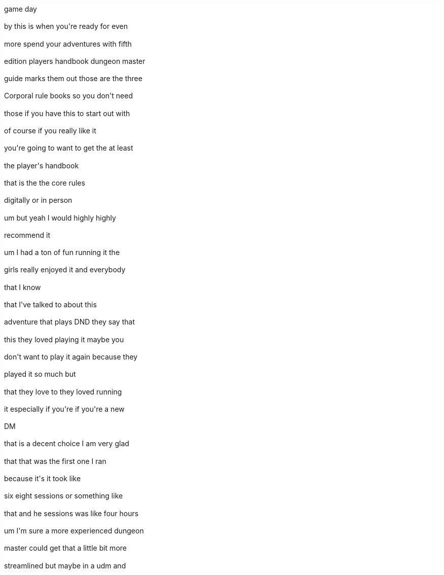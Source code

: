 game day

by this is when you&#39;re ready for even

more spend your adventures with fifth

edition players handbook dungeon master

guide marks them out those are the three

Corporal rule books so you don&#39;t need

those if you have this to start out with

of course if you really like it

you&#39;re going to want to get the at least

the player&#39;s handbook

that is the the core rules

digitally or in person

um but yeah I would highly highly

recommend it

um I had a ton of fun running it the

girls really enjoyed it and everybody

that I know

that I&#39;ve talked to about this

adventure that plays DND they say that

this they loved playing it maybe you

don&#39;t want to play it again because they

played it so much but

that they love to they loved running

it especially if you&#39;re if you&#39;re a new

DM

that is a decent choice I am very glad

that that was the first one I ran

because it&#39;s it took like

six eight sessions or something like

that and he sessions was like four hours

um I&#39;m sure a more experienced dungeon

master could get that a little bit more

streamlined but maybe in a udm and

